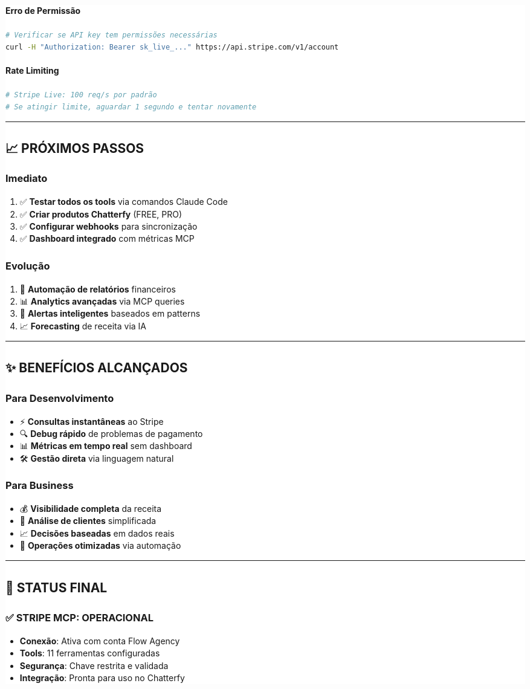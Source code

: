 #### **Erro de Permissão**
```bash
# Verificar se API key tem permissões necessárias
curl -H "Authorization: Bearer sk_live_..." https://api.stripe.com/v1/account
```

#### **Rate Limiting**
```bash
# Stripe Live: 100 req/s por padrão
# Se atingir limite, aguardar 1 segundo e tentar novamente
```

---

## 📈 **PRÓXIMOS PASSOS**

### **Imediato**
1. ✅ **Testar todos os tools** via comandos Claude Code
2. ✅ **Criar produtos Chatterfy** (FREE, PRO)
3. ✅ **Configurar webhooks** para sincronização
4. ✅ **Dashboard integrado** com métricas MCP

### **Evolução**
1. 🔄 **Automação de relatórios** financeiros
2. 📊 **Analytics avançadas** via MCP queries
3. 🤖 **Alertas inteligentes** baseados em patterns
4. 📈 **Forecasting** de receita via IA

---

## ✨ **BENEFÍCIOS ALCANÇADOS**

### **Para Desenvolvimento**
- ⚡ **Consultas instantâneas** ao Stripe
- 🔍 **Debug rápido** de problemas de pagamento
- 📊 **Métricas em tempo real** sem dashboard
- 🛠️ **Gestão direta** via linguagem natural

### **Para Business**
- 💰 **Visibilidade completa** da receita
- 👥 **Análise de clientes** simplificada
- 📈 **Decisões baseadas** em dados reais
- 🚀 **Operações otimizadas** via automação

---

## 🎉 **STATUS FINAL**

### ✅ **STRIPE MCP: OPERACIONAL**
- **Conexão**: Ativa com conta Flow Agency
- **Tools**: 11 ferramentas configuradas
- **Segurança**: Chave restrita e validada
- **Integração**: Pronta para uso no Chatterfy
